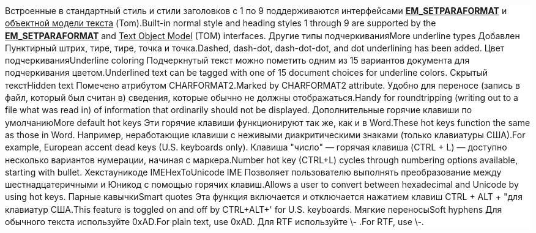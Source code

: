 <td><span data-ttu-id="4a9f0-313">Встроенные в стандартный стиль и стили заголовков с 1 по 9 поддерживаются интерфейсами <a href="em-setparaformat.md"><strong>EM_SETPARAFORMAT</strong></a> и <a href="text-object-model.md">объектной модели текста</a> (Tom).</span><span class="sxs-lookup"><span data-stu-id="4a9f0-313">Built-in normal style and heading styles 1 through 9 are supported by the <a href="em-setparaformat.md"><strong>EM_SETPARAFORMAT</strong></a> and <a href="text-object-model.md">Text Object Model</a> (TOM) interfaces.</span></span></td>
</tr>
<tr class="odd">
<td><span data-ttu-id="4a9f0-314">Другие типы подчеркивания</span><span class="sxs-lookup"><span data-stu-id="4a9f0-314">More underline types</span></span></td>
<td><span data-ttu-id="4a9f0-315">Добавлен Пунктирный штрих, тире, тире, точка и точка.</span><span class="sxs-lookup"><span data-stu-id="4a9f0-315">Dashed, dash-dot, dash-dot-dot, and dot underlining has been added.</span></span></td>
</tr>
<tr class="even">
<td><span data-ttu-id="4a9f0-316">Цвет подчеркивания</span><span class="sxs-lookup"><span data-stu-id="4a9f0-316">Underline coloring</span></span></td>
<td><span data-ttu-id="4a9f0-317">Подчеркнутый текст можно пометить одним из 15 вариантов документа для подчеркивания цветом.</span><span class="sxs-lookup"><span data-stu-id="4a9f0-317">Underlined text can be tagged with one of 15 document choices for underline colors.</span></span></td>
</tr>
<tr class="odd">
<td><span data-ttu-id="4a9f0-318">Скрытый текст</span><span class="sxs-lookup"><span data-stu-id="4a9f0-318">Hidden text</span></span></td>
<td><span data-ttu-id="4a9f0-319">Помечено атрибутом CHARFORMAT2.</span><span class="sxs-lookup"><span data-stu-id="4a9f0-319">Marked by CHARFORMAT2 attribute.</span></span> <span data-ttu-id="4a9f0-320">Удобно для переносе (запись в файл, который был считан в) сведения, которые обычно не должны отображаться.</span><span class="sxs-lookup"><span data-stu-id="4a9f0-320">Handy for roundtripping (writing out to a file what was read in) of information that ordinarily should not be displayed.</span></span></td>
</tr>
<tr class="even">
<td><span data-ttu-id="4a9f0-321">Дополнительные горячие клавиши по умолчанию</span><span class="sxs-lookup"><span data-stu-id="4a9f0-321">More default hot keys</span></span></td>
<td><span data-ttu-id="4a9f0-322">Эти горячие клавиши функционируют так же, как и в Word.</span><span class="sxs-lookup"><span data-stu-id="4a9f0-322">These hot keys function the same as those in Word.</span></span> <span data-ttu-id="4a9f0-323">Например, неработающие клавиши с неживыми диакритическими знаками (только клавиатуры США).</span><span class="sxs-lookup"><span data-stu-id="4a9f0-323">For example, European accent dead keys (U.S. keyboards only).</span></span> <span data-ttu-id="4a9f0-324">Клавиша "число" — горячая клавиша (CTRL + L) — доступно несколько вариантов нумерации, начиная с маркера.</span><span class="sxs-lookup"><span data-stu-id="4a9f0-324">Number hot key (CTRL+L) cycles through numbering options available, starting with bullet.</span></span></td>
</tr>
<tr class="odd">
<td><span data-ttu-id="4a9f0-325">Хекстауникоде IME</span><span class="sxs-lookup"><span data-stu-id="4a9f0-325">HexToUnicode IME</span></span></td>
<td><span data-ttu-id="4a9f0-326">Позволяет пользователю выполнять преобразование между шестнадцатеричными и Юникод с помощью горячих клавиш.</span><span class="sxs-lookup"><span data-stu-id="4a9f0-326">Allows a user to convert between hexadecimal and Unicode by using hot keys.</span></span></td>
</tr>
<tr class="even">
<td><span data-ttu-id="4a9f0-327">Парные кавычки</span><span class="sxs-lookup"><span data-stu-id="4a9f0-327">Smart quotes</span></span></td>
<td><span data-ttu-id="4a9f0-328">Эта функция включается и отключается нажатием клавиш CTRL + ALT + "для клавиатур США.</span><span class="sxs-lookup"><span data-stu-id="4a9f0-328">This feature is toggled on and off by CTRL+ALT+' for U.S. keyboards.</span></span></td>
</tr>
<tr class="odd">
<td><span data-ttu-id="4a9f0-329">Мягкие переносы</span><span class="sxs-lookup"><span data-stu-id="4a9f0-329">Soft hyphens</span></span></td>
<td><span data-ttu-id="4a9f0-330">Для обычного текста используйте 0xAD.</span><span class="sxs-lookup"><span data-stu-id="4a9f0-330">For plain text, use 0xAD.</span></span> <span data-ttu-id="4a9f0-331">Для RTF используйте \- .</span><span class="sxs-lookup"><span data-stu-id="4a9f0-331">For RTF, use \-.</span></span></td>